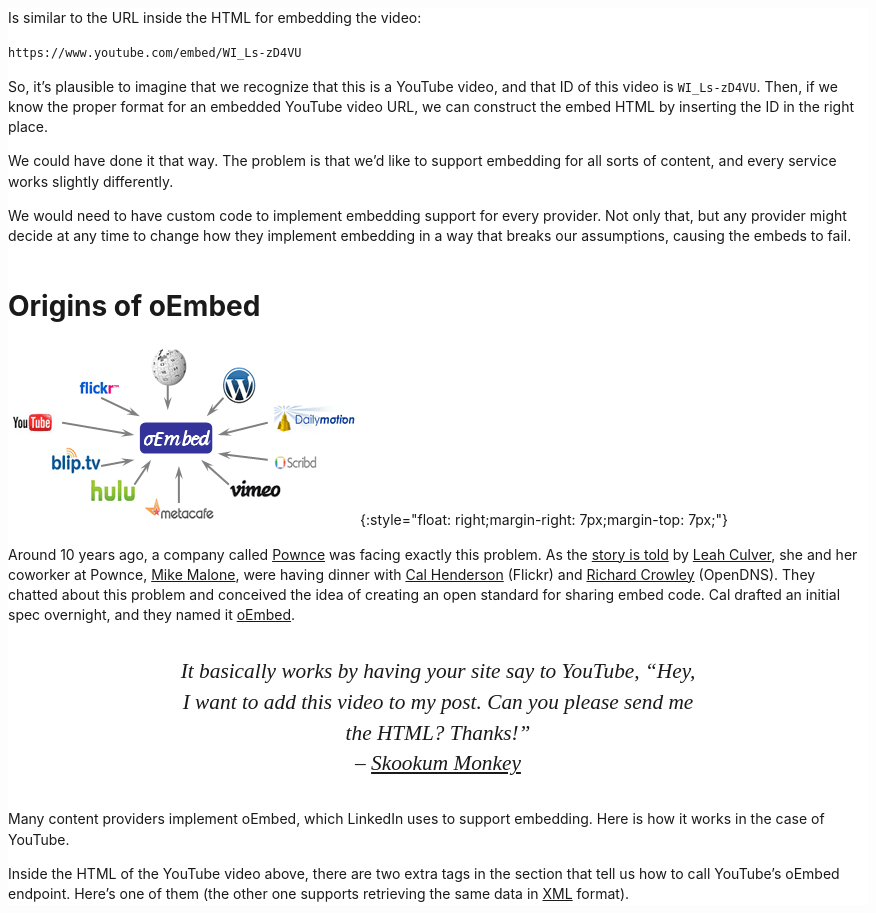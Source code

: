 Is similar to the URL inside the HTML for embedding the video:

```
https://www.youtube.com/embed/WI_Ls-zD4VU
```

So, it’s plausible to imagine that we recognize that this is a YouTube video, and that ID of this video is `WI_Ls-zD4VU`. Then, if we know the proper format for an embedded YouTube video URL, we can construct the embed HTML by inserting the ID in the right place.

We could have done it that way. The problem is that we’d like to support embedding for all sorts of content, and every service works slightly differently.

We would need to have custom code to implement embedding support for every provider. Not only that, but any provider might decide at any time to change how they implement embedding in a way that breaks our assumptions, causing the embeds to fail.

# Origins of oEmbed

![How to get embed html from a YouTube video](/assets/images/2020-02-21-embedding-content-in-linkedin-posts-using-oembed/oembed-all-service.png){:style="float: right;margin-right: 7px;margin-top: 7px;"}

Around 10 years ago, a company called [Pownce](https://en.wikipedia.org/wiki/Pownce) was facing exactly this problem. As the [story is told](https://blog.leahculver.com/2008/05/announcing-oembed-an-open-standard-for-embedded-content.html) by [Leah Culver](https://www.linkedin.com/in/leahculver/), she and her coworker at Pownce, [Mike Malone](https://www.linkedin.com/in/mmalone/), were having dinner with [Cal Henderson](https://www.linkedin.com/in/iamcal/) (Flickr) and [Richard Crowley](https://www.linkedin.com/in/richarddcrowley/) (OpenDNS). They chatted about this problem and conceived the idea of creating an open standard for sharing embed code. Cal drafted an initial spec overnight, and they named it [oEmbed](https://oembed.com/).

<p style="font-family: georgia, serif; font-size:16pt; font-style:italic; text-align:center; margin-top: 30px; margin-bottom: 30px; margin-left: 20%; margin-right: 20%;">
    It basically works by having your site say to YouTube, “Hey, I want to add this video to my post. Can you please send me the HTML? Thanks!” <br>
    – <a href="https://skookummonkey.com/blog/awesome-simplicity-oembed-wordpress/?utm_source=ReviveOldPost&utm_medium=social&utm_campaign=ReviveOldPost">Skookum Monkey</a>
</p>

Many content providers implement oEmbed, which LinkedIn uses to support embedding. Here is how it works in the case of YouTube.

Inside the HTML of the YouTube video above, there are two extra tags in the [<head>](https://www.w3schools.com/tags/tag_head.asp) section that tell us how to call YouTube’s oEmbed endpoint. Here’s one of them (the other one supports retrieving the same data in [XML](https://en.wikipedia.org/wiki/XML) format).
